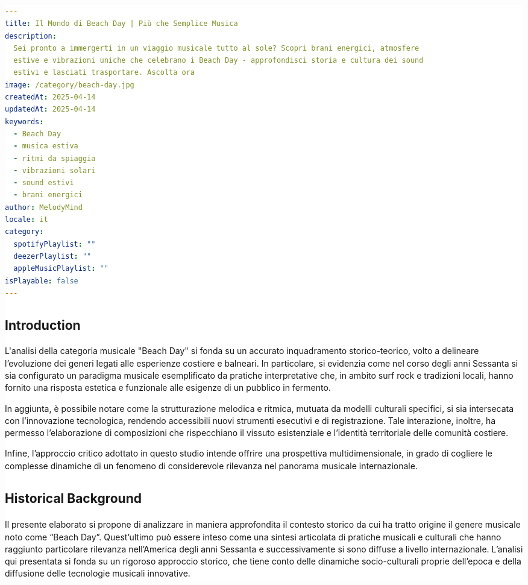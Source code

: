 ```yaml
---
title: Il Mondo di Beach Day | Più che Semplice Musica
description:
  Sei pronto a immergerti in un viaggio musicale tutto al sole? Scopri brani energici, atmosfere
  estive e vibrazioni uniche che celebrano i Beach Day - approfondisci storia e cultura dei sound
  estivi e lasciati trasportare. Ascolta ora
image: /category/beach-day.jpg
createdAt: 2025-04-14
updatedAt: 2025-04-14
keywords:
  - Beach Day
  - musica estiva
  - ritmi da spiaggia
  - vibrazioni solari
  - sound estivi
  - brani energici
author: MelodyMind
locale: it
category:
  spotifyPlaylist: ""
  deezerPlaylist: ""
  appleMusicPlaylist: ""
isPlayable: false
---
```


## Introduction

L'analisi della categoria musicale "Beach Day" si fonda su un accurato inquadramento
storico-teorico, volto a delineare l’evoluzione dei generi legati alle esperienze costiere e
balneari. In particolare, si evidenzia come nel corso degli anni Sessanta si sia configurato un
paradigma musicale esemplificato da pratiche interpretative che, in ambito surf rock e tradizioni
locali, hanno fornito una risposta estetica e funzionale alle esigenze di un pubblico in fermento.

In aggiunta, è possibile notare come la strutturazione melodica e ritmica, mutuata da modelli
culturali specifici, si sia intersecata con l’innovazione tecnologica, rendendo accessibili nuovi
strumenti esecutivi e di registrazione. Tale interazione, inoltre, ha permesso l’elaborazione di
composizioni che rispecchiano il vissuto esistenziale e l’identità territoriale delle comunità
costiere.

Infine, l’approccio critico adottato in questo studio intende offrire una prospettiva
multidimensionale, in grado di cogliere le complesse dinamiche di un fenomeno di considerevole
rilevanza nel panorama musicale internazionale.

## Historical Background

Il presente elaborato si propone di analizzare in maniera approfondita il contesto storico da cui ha
tratto origine il genere musicale noto come “Beach Day”. Quest’ultimo può essere inteso come una
sintesi articolata di pratiche musicali e culturali che hanno raggiunto particolare rilevanza
nell’America degli anni Sessanta e successivamente si sono diffuse a livello internazionale.
L’analisi qui presentata si fonda su un rigoroso approccio storico, che tiene conto delle dinamiche
socio-culturali proprie dell’epoca e della diffusione delle tecnologie musicali innovative.
